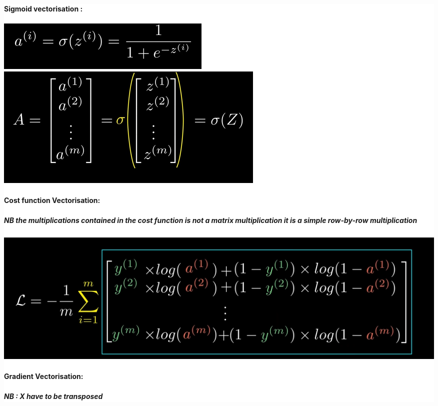 #### Sigmoid vectorisation :
<img src="img/sv_1.png">
<img src="img/sv_2.png">


####  Cost function Vectorisation:
##### NB the multiplications contained in the cost function is not a matrix multiplication it is a simple row-by-row multiplication

<img src="img/cost_fn_vectorisation.png">


####  Gradient Vectorisation:
##### NB : X have to be transposed 
